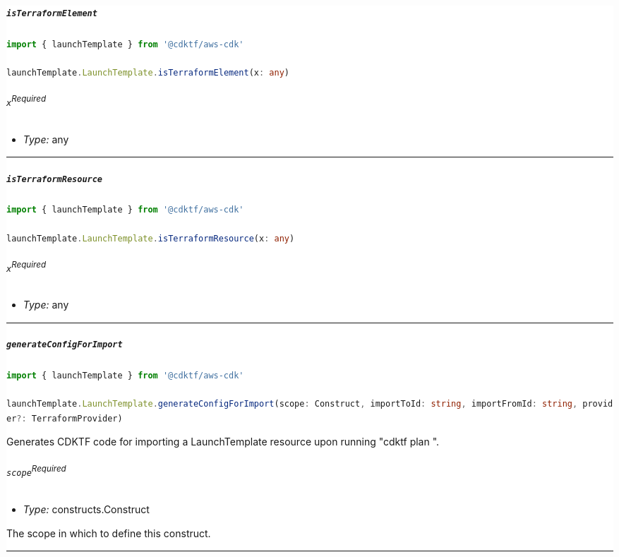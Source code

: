 ##### `isTerraformElement` <a name="isTerraformElement" id="@cdktf/aws-cdk.launchTemplate.LaunchTemplate.isTerraformElement"></a>

```typescript
import { launchTemplate } from '@cdktf/aws-cdk'

launchTemplate.LaunchTemplate.isTerraformElement(x: any)
```

###### `x`<sup>Required</sup> <a name="x" id="@cdktf/aws-cdk.launchTemplate.LaunchTemplate.isTerraformElement.parameter.x"></a>

- *Type:* any

---

##### `isTerraformResource` <a name="isTerraformResource" id="@cdktf/aws-cdk.launchTemplate.LaunchTemplate.isTerraformResource"></a>

```typescript
import { launchTemplate } from '@cdktf/aws-cdk'

launchTemplate.LaunchTemplate.isTerraformResource(x: any)
```

###### `x`<sup>Required</sup> <a name="x" id="@cdktf/aws-cdk.launchTemplate.LaunchTemplate.isTerraformResource.parameter.x"></a>

- *Type:* any

---

##### `generateConfigForImport` <a name="generateConfigForImport" id="@cdktf/aws-cdk.launchTemplate.LaunchTemplate.generateConfigForImport"></a>

```typescript
import { launchTemplate } from '@cdktf/aws-cdk'

launchTemplate.LaunchTemplate.generateConfigForImport(scope: Construct, importToId: string, importFromId: string, provider?: TerraformProvider)
```

Generates CDKTF code for importing a LaunchTemplate resource upon running "cdktf plan <stack-name>".

###### `scope`<sup>Required</sup> <a name="scope" id="@cdktf/aws-cdk.launchTemplate.LaunchTemplate.generateConfigForImport.parameter.scope"></a>

- *Type:* constructs.Construct

The scope in which to define this construct.

---